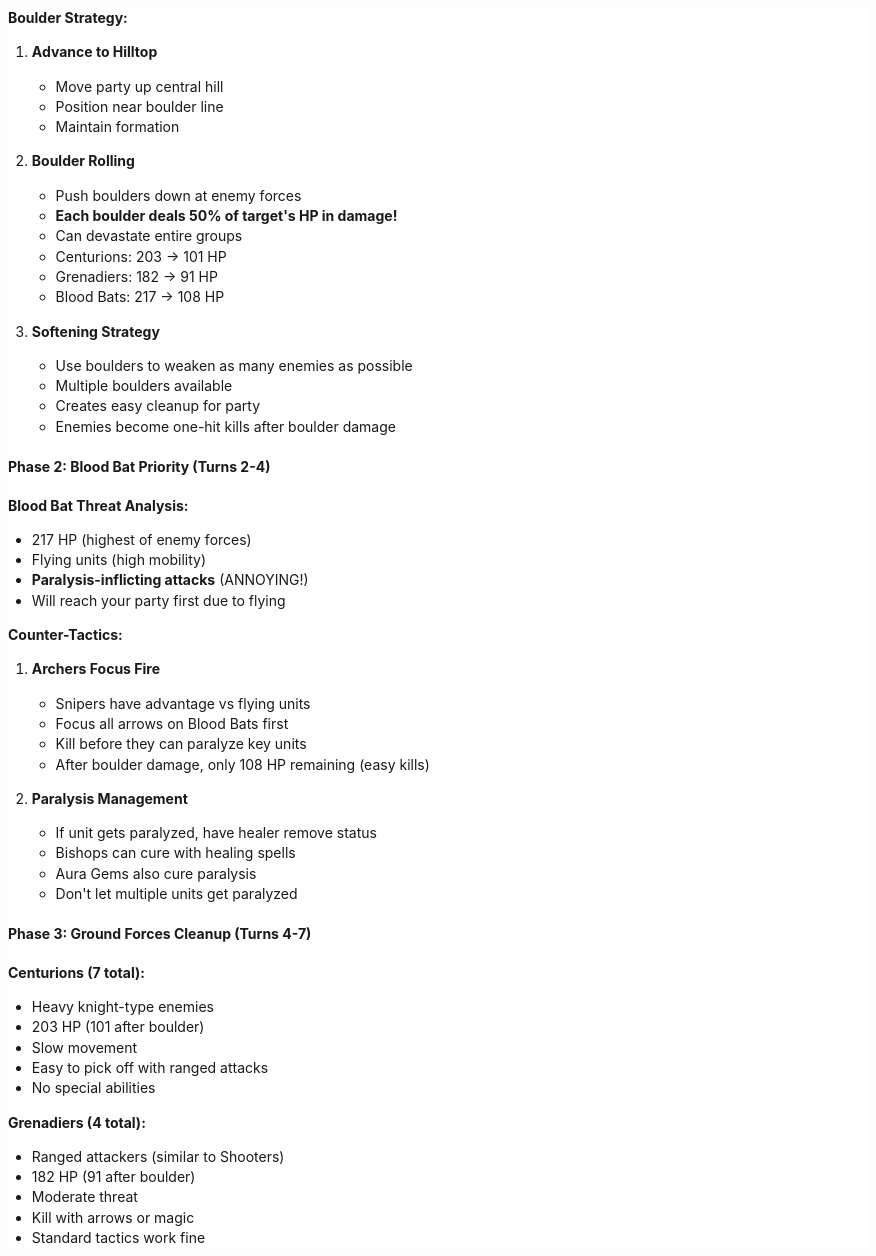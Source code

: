 **Boulder Strategy:**

1. **Advance to Hilltop**
   - Move party up central hill
   - Position near boulder line
   - Maintain formation

2. **Boulder Rolling**
   - Push boulders down at enemy forces
   - **Each boulder deals 50% of target's HP in damage!**
   - Can devastate entire groups
   - Centurions: 203 → 101 HP
   - Grenadiers: 182 → 91 HP
   - Blood Bats: 217 → 108 HP

3. **Softening Strategy**
   - Use boulders to weaken as many enemies as possible
   - Multiple boulders available
   - Creates easy cleanup for party
   - Enemies become one-hit kills after boulder damage

#### Phase 2: Blood Bat Priority (Turns 2-4)

**Blood Bat Threat Analysis:**
- 217 HP (highest of enemy forces)
- Flying units (high mobility)
- **Paralysis-inflicting attacks** (ANNOYING!)
- Will reach your party first due to flying

**Counter-Tactics:**

1. **Archers Focus Fire**
   - Snipers have advantage vs flying units
   - Focus all arrows on Blood Bats first
   - Kill before they can paralyze key units
   - After boulder damage, only 108 HP remaining (easy kills)

2. **Paralysis Management**
   - If unit gets paralyzed, have healer remove status
   - Bishops can cure with healing spells
   - Aura Gems also cure paralysis
   - Don't let multiple units get paralyzed

#### Phase 3: Ground Forces Cleanup (Turns 4-7)

**Centurions (7 total):**
- Heavy knight-type enemies
- 203 HP (101 after boulder)
- Slow movement
- Easy to pick off with ranged attacks
- No special abilities

**Grenadiers (4 total):**
- Ranged attackers (similar to Shooters)
- 182 HP (91 after boulder)
- Moderate threat
- Kill with arrows or magic
- Standard tactics work fine
